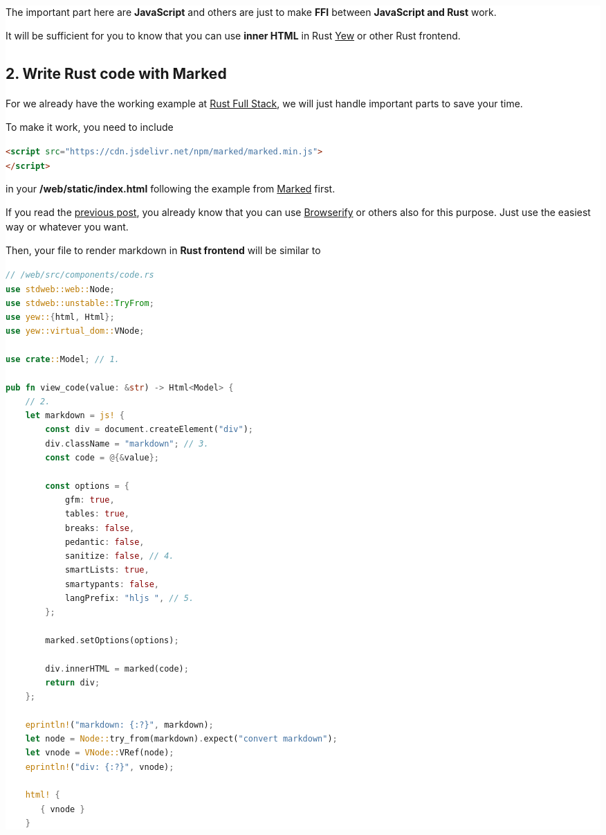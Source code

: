 The important part here are **JavaScript** and others are just to make **FFI** between **JavaScript and Rust** work.

It will be sufficient for you to know that you can use **inner HTML** in Rust [Yew] or other Rust frontend.

## 2. Write Rust code with Marked

For we already have the working example at [Rust Full Stack], we will just handle important parts to save your time.

To make it work, you need to include

```html
<script src="https://cdn.jsdelivr.net/npm/marked/marked.min.js">
</script>
```

in your **/web/static/index.html** following the example from [Marked] first.

If you read the [previous post][How to use NPM packages with Rust Frontend], you already know that you can use [Browserify] or others also for this purpose. Just use the easiest way or whatever you want.

Then, your file to render markdown in **Rust frontend** will be similar to

```rust
// /web/src/components/code.rs
use stdweb::web::Node;
use stdweb::unstable::TryFrom;
use yew::{html, Html};
use yew::virtual_dom::VNode;

use crate::Model; // 1.

pub fn view_code(value: &str) -> Html<Model> {
    // 2.
    let markdown = js! {
        const div = document.createElement("div");
        div.className = "markdown"; // 3.
        const code = @{&value};

        const options = {
            gfm: true,
            tables: true,
            breaks: false,
            pedantic: false,
            sanitize: false, // 4.
            smartLists: true,
            smartypants: false,
            langPrefix: "hljs ", // 5.
        };

        marked.setOptions(options);

        div.innerHTML = marked(code);
        return div;
    };

    eprintln!("markdown: {:?}", markdown);
    let node = Node::try_from(markdown).expect("convert markdown");
    let vnode = VNode::VRef(node);
    eprintln!("div: {:?}", vnode);

    html! {
       { vnode }
    }
```

[Steadylearner]: https://www.steadylearner.com
[Steadylearner CSS]: https://github.com/steadylearner/code/blob/master/CSS/
[Steadylearner Web]: https://github.com/steadylearner/Webassembly
[Rust Website]: https://www.rust-lang.org/
[Cargo Web]: https://github.com/koute/cargo-web
[stdweb]: https://github.com/koute/stdweb
[Yew]: https://github.com/DenisKolodin/yew
[Yew Documenation]: https://docs.rs/yew/0.6.0/yew/
[Yew Service]: https://github.com/DenisKolodin/yew/tree/master/src/services
[Yew Examples]: https://github.com/DenisKolodin/yew/tree/master/examples
[Yew NPM example]: https://github.com/DenisKolodin/yew/tree/master/examples/npm_and_rest
[Yew inner HTML example]: https://github.com/DenisKolodin/yew/blob/master/examples/inner_html/src/lib.rs
[Build a rust frontend with Yew]: https://dev.to/deciduously/lets-build-a-rust-frontend-with-yew---part-2-1ech
[rollupjs]: https://github.com/rollup/rollup
[Rocket Yew starter pack]: https://github.com/anxiousmodernman/rocket-yew-starter-pack
[Web completely in Rust]: https://medium.com/@saschagrunert/a-web-application-completely-in-rust-6f6bdb6c4471
[Rocket]: https://rocket.rs/
[Bash for beginners]: http://www.tldp.org/LDP/Bash-Beginners-Guide/html/
[Rust Full Stack]: https://github.com/steadylearner/Rust-Full-Stack
[Browserify]: https://github.com/browserify/browserify
[unpkg]: https://unpkg.com/
[The C programming language]: https://www.google.com/search?q=the+c+programming+language
[node-emoji]: https://www.npmjs.com/package/node-emoji
[actix]: [https://actix.rs/]
[React Easy Markdown]: https://github.com/steadylearner/react-easy-md/blob/master/src/MarkdownPreview.js
[Marked]: https://github.com/markedjs/marked
[Rust blog posts]: https://www.steadylearner.com/blog/search/Rust
[How to install Rust]: https://www.steadylearner.com/blog/read/How-to-install-Rust
[Rust Chat App]: https://www.steadylearner.com/blog/read/How-to-start-Rust-Chat-App
[Yew Counter]: https://www.steadylearner.com/yew_counter
[How to use Rust Yew]: https://www.steadylearner.com/blog/read/How-to-use-Rust-Yew
[How to deploy Rust Web App]: https://www.steadylearner.com/blog/read/How-to-deploy-Rust-Web-App
[How to start Rust Chat App]: https://www.steadylearner.com/blog/read/How-to-start-Rust-Chat-App
[Fullstack Rust with Yew]: https://www.steadylearner.com/blog/read/Fullstack-Rust-with-Yew
[How to use NPM packages with Rust Frontend]: https://www.steadylearner.com/blog/read/How-to-use-NPM-packages-with-Rust-Frontend
[How to use Python in JavaScript]: https://www.steadylearner.com/blog/read/How-to-use-Python-in-JavaScript
[Twitter]: https://twitter.com/steadylearner_p
[LinkedIn]: https://www.linkedin.com/in/steady-learner-3151b7164/